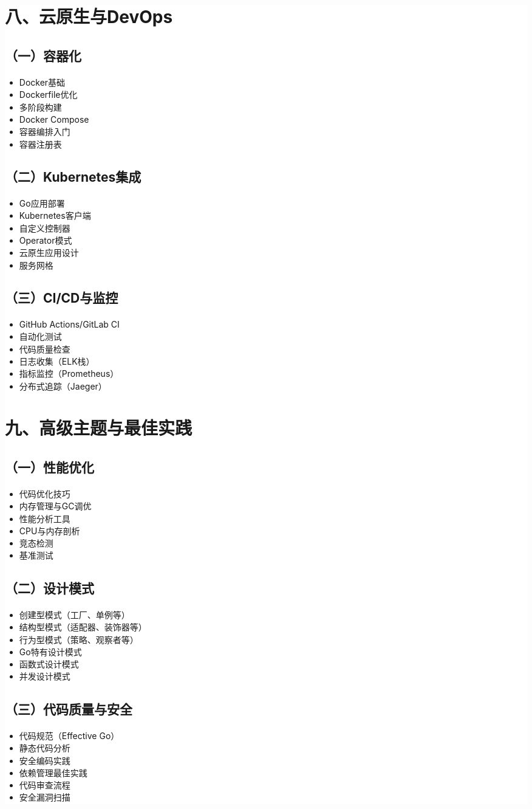 # 八、云原生与DevOps

## （一）容器化
- Docker基础
- Dockerfile优化
- 多阶段构建
- Docker Compose
- 容器编排入门
- 容器注册表

## （二）Kubernetes集成
- Go应用部署
- Kubernetes客户端
- 自定义控制器
- Operator模式
- 云原生应用设计
- 服务网格

## （三）CI/CD与监控
- GitHub Actions/GitLab CI
- 自动化测试
- 代码质量检查
- 日志收集（ELK栈）
- 指标监控（Prometheus）
- 分布式追踪（Jaeger）

# 九、高级主题与最佳实践

## （一）性能优化
- 代码优化技巧
- 内存管理与GC调优
- 性能分析工具
- CPU与内存剖析
- 竞态检测
- 基准测试

## （二）设计模式
- 创建型模式（工厂、单例等）
- 结构型模式（适配器、装饰器等）
- 行为型模式（策略、观察者等）
- Go特有设计模式
- 函数式设计模式
- 并发设计模式

## （三）代码质量与安全
- 代码规范（Effective Go）
- 静态代码分析
- 安全编码实践
- 依赖管理最佳实践
- 代码审查流程
- 安全漏洞扫描

